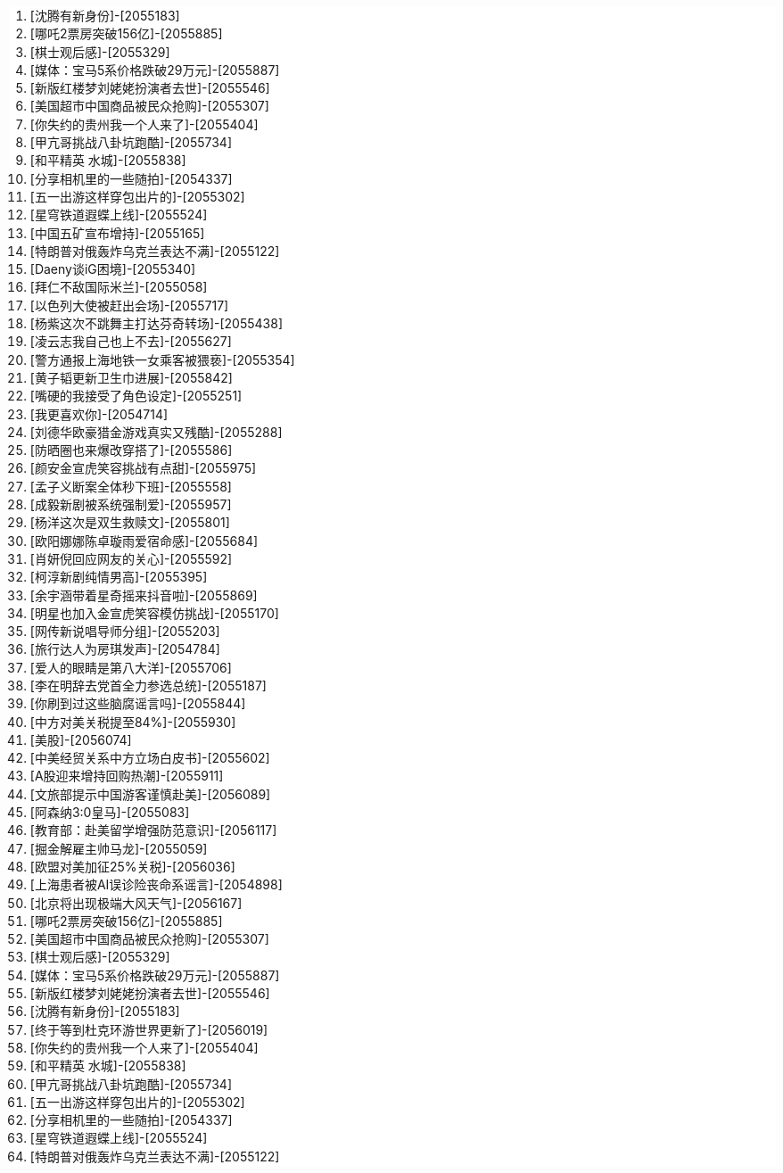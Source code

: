 1. [沈腾有新身份]-[2055183]
1. [哪吒2票房突破156亿]-[2055885]
1. [棋士观后感]-[2055329]
1. [媒体：宝马5系价格跌破29万元]-[2055887]
1. [新版红楼梦刘姥姥扮演者去世]-[2055546]
1. [美国超市中国商品被民众抢购]-[2055307]
1. [你失约的贵州我一个人来了]-[2055404]
1. [甲亢哥挑战八卦坑跑酷]-[2055734]
1. [和平精英 水城]-[2055838]
1. [分享相机里的一些随拍]-[2054337]
1. [五一出游这样穿包出片的]-[2055302]
1. [星穹铁道遐蝶上线]-[2055524]
1. [中国五矿宣布增持]-[2055165]
1. [特朗普对俄轰炸乌克兰表达不满]-[2055122]
1. [Daeny谈iG困境]-[2055340]
1. [拜仁不敌国际米兰]-[2055058]
1. [以色列大使被赶出会场]-[2055717]
1. [杨紫这次不跳舞主打达芬奇转场]-[2055438]
1. [凌云志我自己也上不去]-[2055627]
1. [警方通报上海地铁一女乘客被猥亵]-[2055354]
1. [黄子韬更新卫生巾进展]-[2055842]
1. [嘴硬的我接受了角色设定]-[2055251]
1. [我更喜欢你]-[2054714]
1. [刘德华欧豪猎金游戏真实又残酷]-[2055288]
1. [防晒圈也来爆改穿搭了]-[2055586]
1. [颜安金宣虎笑容挑战有点甜]-[2055975]
1. [孟子义断案全体秒下班]-[2055558]
1. [成毅新剧被系统强制爱]-[2055957]
1. [杨洋这次是双生救赎文]-[2055801]
1. [欧阳娜娜陈卓璇雨爱宿命感]-[2055684]
1. [肖妍倪回应网友的关心]-[2055592]
1. [柯淳新剧纯情男高]-[2055395]
1. [余宇涵带着星奇摇来抖音啦]-[2055869]
1. [明星也加入金宣虎笑容模仿挑战]-[2055170]
1. [网传新说唱导师分组]-[2055203]
1. [旅行达人为房琪发声]-[2054784]
1. [爱人的眼睛是第八大洋]-[2055706]
1. [李在明辞去党首全力参选总统]-[2055187]
1. [你刷到过这些脑腐谣言吗]-[2055844]
1. [中方对美关税提至84%]-[2055930]
1. [美股]-[2056074]
1. [中美经贸关系中方立场白皮书]-[2055602]
1. [A股迎来增持回购热潮]-[2055911]
1. [文旅部提示中国游客谨慎赴美]-[2056089]
1. [阿森纳3:0皇马]-[2055083]
1. [教育部：赴美留学增强防范意识]-[2056117]
1. [掘金解雇主帅马龙]-[2055059]
1. [欧盟对美加征25%关税]-[2056036]
1. [上海患者被AI误诊险丧命系谣言]-[2054898]
1. [北京将出现极端大风天气]-[2056167]
1. [哪吒2票房突破156亿]-[2055885]
1. [美国超市中国商品被民众抢购]-[2055307]
1. [棋士观后感]-[2055329]
1. [媒体：宝马5系价格跌破29万元]-[2055887]
1. [新版红楼梦刘姥姥扮演者去世]-[2055546]
1. [沈腾有新身份]-[2055183]
1. [终于等到杜克环游世界更新了]-[2056019]
1. [你失约的贵州我一个人来了]-[2055404]
1. [和平精英 水城]-[2055838]
1. [甲亢哥挑战八卦坑跑酷]-[2055734]
1. [五一出游这样穿包出片的]-[2055302]
1. [分享相机里的一些随拍]-[2054337]
1. [星穹铁道遐蝶上线]-[2055524]
1. [特朗普对俄轰炸乌克兰表达不满]-[2055122]